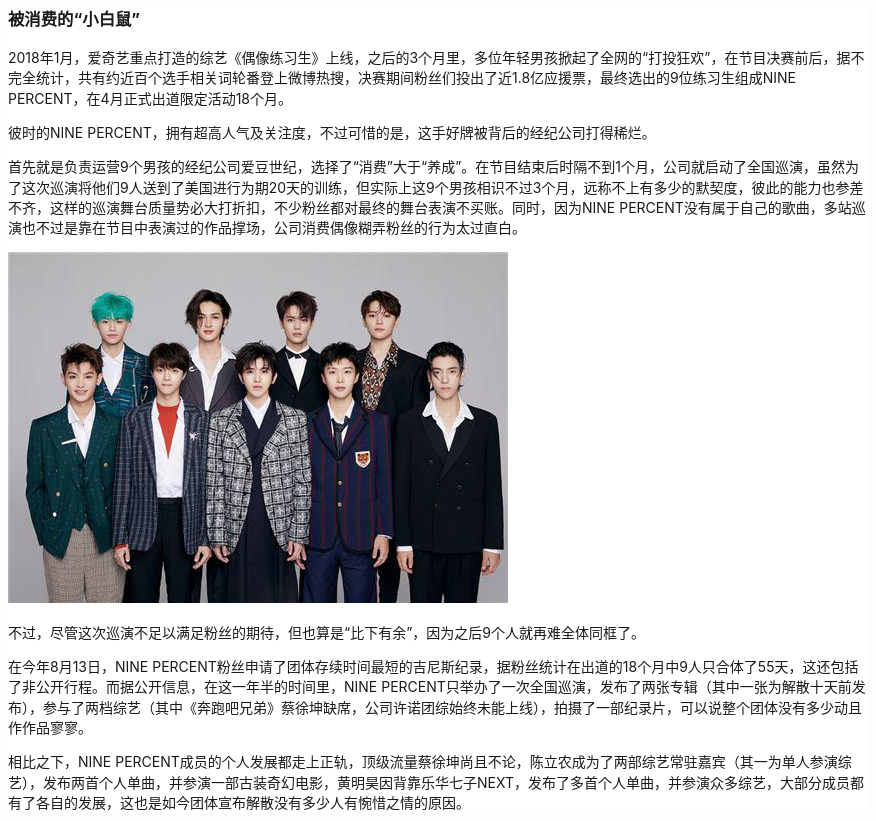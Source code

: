 ### 被消费的“小白鼠”

2018年1月，爱奇艺重点打造的综艺《偶像练习生》上线，之后的3个月里，多位年轻男孩掀起了全网的“打投狂欢”，在节目决赛前后，据不完全统计，共有约近百个选手相关词轮番登上微博热搜，决赛期间粉丝们投出了近1.8亿应援票，最终选出的9位练习生组成NINE PERCENT，在4月正式出道限定活动18个月。

彼时的NINE PERCENT，拥有超高人气及关注度，不过可惜的是，这手好牌被背后的经纪公司打得稀烂。

首先就是负责运营9个男孩的经纪公司爱豆世纪，选择了“消费”大于“养成”。在节目结束后时隔不到1个月，公司就启动了全国巡演，虽然为了这次巡演将他们9人送到了美国进行为期20天的训练，但实际上这9个男孩相识不过3个月，远称不上有多少的默契度，彼此的能力也参差不齐，这样的巡演舞台质量势必大打折扣，不少粉丝都对最终的舞台表演不买账。同时，因为NINE PERCENT没有属于自己的歌曲，多站巡演也不过是靠在节目中表演过的作品撑场，公司消费偶像糊弄粉丝的行为太过直白。

![image](images/1910-cxkcddntartcjjgskszgxdthnzdj36k-2.jpeg)

不过，尽管这次巡演不足以满足粉丝的期待，但也算是“比下有余”，因为之后9个人就再难全体同框了。

在今年8月13日，NINE PERCENT粉丝申请了团体存续时间最短的吉尼斯纪录，据粉丝统计在出道的18个月中9人只合体了55天，这还包括了非公开行程。而据公开信息，在这一年半的时间里，NINE PERCENT只举办了一次全国巡演，发布了两张专辑（其中一张为解散十天前发布），参与了两档综艺（其中《奔跑吧兄弟》蔡徐坤缺席，公司许诺团综始终未能上线），拍摄了一部纪录片，可以说整个团体没有多少动且作作品寥寥。

相比之下，NINE PERCENT成员的个人发展都走上正轨，顶级流量蔡徐坤尚且不论，陈立农成为了两部综艺常驻嘉宾（其一为单人参演综艺），发布两首个人单曲，并参演一部古装奇幻电影，黄明昊因背靠乐华七子NEXT，发布了多首个人单曲，并参演众多综艺，大部分成员都有了各自的发展，这也是如今团体宣布解散没有多少人有惋惜之情的原因。
